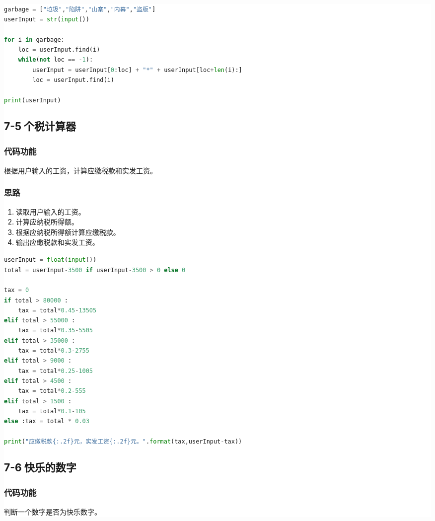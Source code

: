 ```python
garbage = ["垃圾","陷阱","山寨","内幕","盗版"]
userInput = str(input())

for i in garbage:
    loc = userInput.find(i)
    while(not loc == -1):
        userInput = userInput[0:loc] + "*" + userInput[loc+len(i):]
        loc = userInput.find(i)

print(userInput)
```

## 7-5 个税计算器

### 代码功能
根据用户输入的工资，计算应缴税款和实发工资。

### 思路
1. 读取用户输入的工资。
2. 计算应纳税所得额。
3. 根据应纳税所得额计算应缴税款。
4. 输出应缴税款和实发工资。

```python
userInput = float(input())
total = userInput-3500 if userInput-3500 > 0 else 0

tax = 0
if total > 80000 :
    tax = total*0.45-13505
elif total > 55000 :
    tax = total*0.35-5505
elif total > 35000 :
    tax = total*0.3-2755
elif total > 9000 :
    tax = total*0.25-1005
elif total > 4500 :
    tax = total*0.2-555
elif total > 1500 :
    tax = total*0.1-105
else :tax = total * 0.03

print("应缴税款{:.2f}元，实发工资{:.2f}元。".format(tax,userInput-tax))
```

## 7-6 快乐的数字

### 代码功能
判断一个数字是否为快乐数字。
